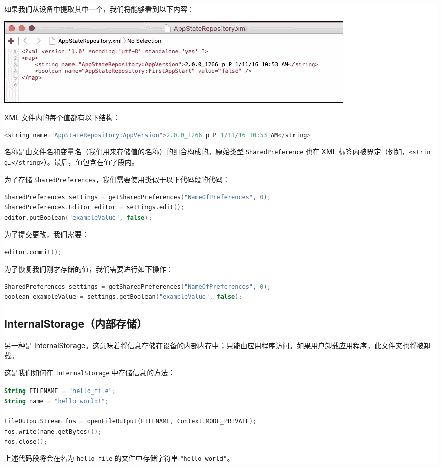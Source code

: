 如果我们从设备中提取其中一个，我们将能够看到以下内容：

![SharedPreferences](img/4666_07_13.jpg)

XML 文件内的每个值都有以下结构：

```kt
<string name="AppStateRepository:AppVersion">2.0.0_1266 p P 1/11/16 10:53 AM</string>
```

名称是由文件名和变量名（我们用来存储值的名称）的组合构成的。原始类型 `SharedPreference` 也在 XML 标签内被界定（例如，`<string…</string>`）。最后，值包含在值字段内。

为了存储 `SharedPreferences`，我们需要使用类似于以下代码段的代码：

```kt
SharedPreferences settings = getSharedPreferences("NameOfPreferences", 0);
SharedPreferences.Editor editor = settings.edit();
editor.putBoolean("exampleValue", false);
```

为了提交更改，我们需要：

```kt
editor.commit();
```

为了恢复我们刚才存储的值，我们需要进行如下操作：

```kt
SharedPreferences settings = getSharedPreferences("NameOfPreferences", 0);
boolean exampleValue = settings.getBoolean("exampleValue", false);
```

## InternalStorage（内部存储）

另一种是 InternalStorage。这意味着将信息存储在设备的内部内存中；只能由应用程序访问。如果用户卸载应用程序，此文件夹也将被卸载。

这是我们如何在 `InternalStorage` 中存储信息的方法：

```kt
String FILENAME = "hello_file";
String name = "hello world!";

FileOutputStream fos = openFileOutput(FILENAME, Context.MODE_PRIVATE);
fos.write(name.getBytes());
fos.close();
```

上述代码段将会在名为 `hello_file` 的文件中存储字符串 `"hello_world"`。
